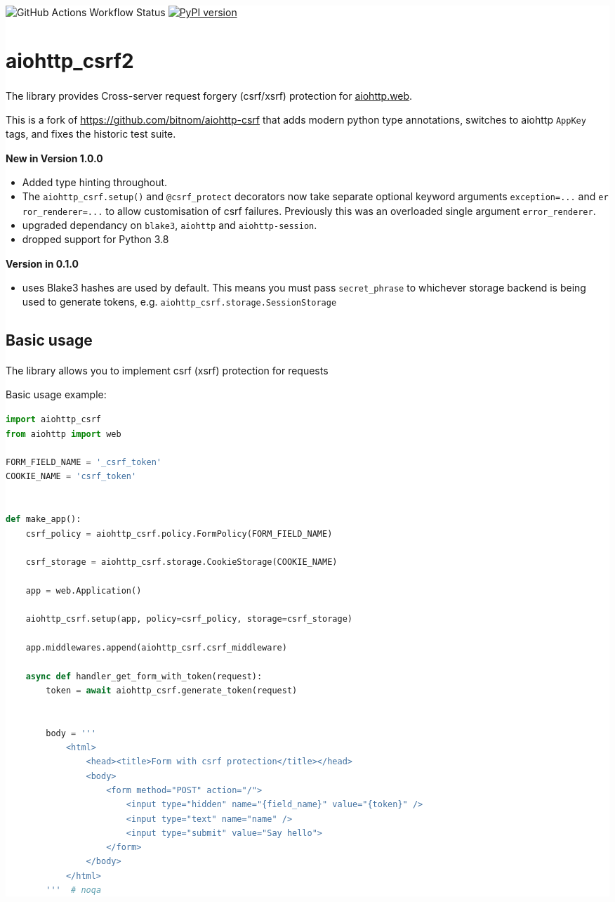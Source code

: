![GitHub Actions Workflow Status](https://img.shields.io/github/actions/workflow/status/shuckc/aiohttp-csrf2/check.yml) [![PyPI version](https://badge.fury.io/py/aiohttp_csrf2.svg)](https://badge.fury.io/py/aiohttp_csrf2)

aiohttp_csrf2
=============

The library provides Cross-server request forgery (csrf/xsrf) protection for [aiohttp.web](https://docs.aiohttp.org/en/latest/web.html).

This is a fork of https://github.com/bitnom/aiohttp-csrf that adds modern python type annotations, switches to aiohttp `AppKey` tags, and fixes the historic test suite. 

**New in Version 1.0.0**

* Added type hinting throughout.
* The `aiohttp_csrf.setup()` and `@csrf_protect` decorators now take separate optional keyword arguments `exception=...` and `error_renderer=...` to allow customisation of csrf failures. Previously this was an overloaded single argument `error_renderer`.
* upgraded dependancy on `blake3`, `aiohttp` and `aiohttp-session`.
* dropped support for Python 3.8

**Version in 0.1.0**

* uses Blake3 hashes are used by default. This means you must pass `secret_phrase` to whichever storage backend is being used to generate tokens, e.g. `aiohttp_csrf.storage.SessionStorage`


Basic usage
-----------

The library allows you to implement csrf (xsrf) protection for requests

Basic usage example:

```python
import aiohttp_csrf
from aiohttp import web

FORM_FIELD_NAME = '_csrf_token'
COOKIE_NAME = 'csrf_token'


def make_app():
    csrf_policy = aiohttp_csrf.policy.FormPolicy(FORM_FIELD_NAME)

    csrf_storage = aiohttp_csrf.storage.CookieStorage(COOKIE_NAME)

    app = web.Application()

    aiohttp_csrf.setup(app, policy=csrf_policy, storage=csrf_storage)

    app.middlewares.append(aiohttp_csrf.csrf_middleware)

    async def handler_get_form_with_token(request):
        token = await aiohttp_csrf.generate_token(request)


        body = '''
            <html>
                <head><title>Form with csrf protection</title></head>
                <body>
                    <form method="POST" action="/">
                        <input type="hidden" name="{field_name}" value="{token}" />
                        <input type="text" name="name" />
                        <input type="submit" value="Say hello">
                    </form>
                </body>
            </html>
        '''  # noqa
```